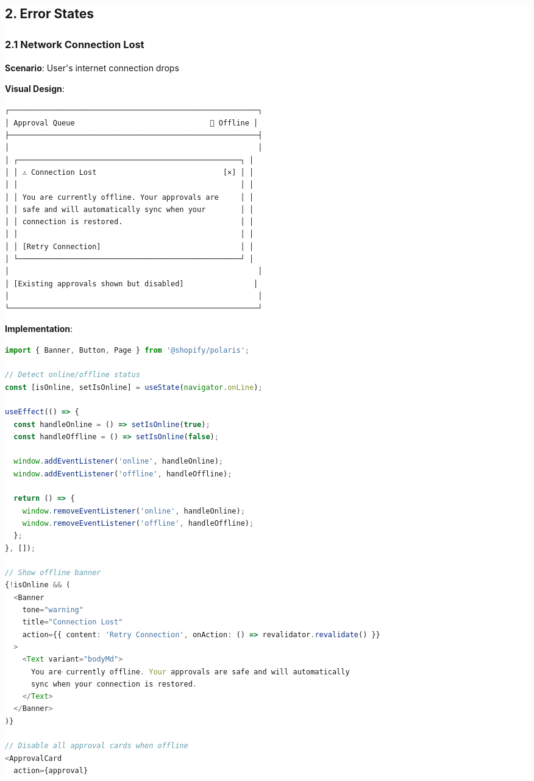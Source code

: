 
## 2. Error States

### 2.1 Network Connection Lost

**Scenario**: User's internet connection drops

**Visual Design**:
```
┌─────────────────────────────────────────────────────────┐
│ Approval Queue                               🔴 Offline │
├─────────────────────────────────────────────────────────┤
│                                                         │
│ ┌───────────────────────────────────────────────────┐ │
│ │ ⚠ Connection Lost                             [×] │ │
│ │                                                   │ │
│ │ You are currently offline. Your approvals are     │ │
│ │ safe and will automatically sync when your        │ │
│ │ connection is restored.                           │ │
│ │                                                   │ │
│ │ [Retry Connection]                                │ │
│ └───────────────────────────────────────────────────┘ │
│                                                         │
│ [Existing approvals shown but disabled]                │
│                                                         │
└─────────────────────────────────────────────────────────┘
```

**Implementation**:
```typescript
import { Banner, Button, Page } from '@shopify/polaris';

// Detect online/offline status
const [isOnline, setIsOnline] = useState(navigator.onLine);

useEffect(() => {
  const handleOnline = () => setIsOnline(true);
  const handleOffline = () => setIsOnline(false);
  
  window.addEventListener('online', handleOnline);
  window.addEventListener('offline', handleOffline);
  
  return () => {
    window.removeEventListener('online', handleOnline);
    window.removeEventListener('offline', handleOffline);
  };
}, []);

// Show offline banner
{!isOnline && (
  <Banner
    tone="warning"
    title="Connection Lost"
    action={{ content: 'Retry Connection', onAction: () => revalidator.revalidate() }}
  >
    <Text variant="bodyMd">
      You are currently offline. Your approvals are safe and will automatically 
      sync when your connection is restored.
    </Text>
  </Banner>
)}

// Disable all approval cards when offline
<ApprovalCard
  action={approval}
```